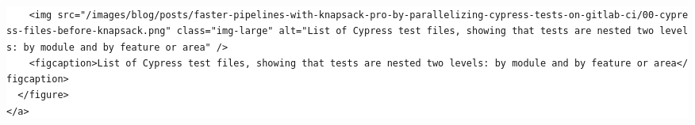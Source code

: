         <img src="/images/blog/posts/faster-pipelines-with-knapsack-pro-by-parallelizing-cypress-tests-on-gitlab-ci/00-cypress-files-before-knapsack.png" class="img-large" alt="List of Cypress test files, showing that tests are nested two levels: by module and by feature or area" />
        <figcaption>List of Cypress test files, showing that tests are nested two levels: by module and by feature or area</figcaption>
      </figure>
    </a>
  </article>
  <article>
    <a target="_blank" rel="noopener" href="/images/blog/posts/faster-pipelines-with-knapsack-pro-by-parallelizing-cypress-tests-on-gitlab-ci/01-pipeline-jobs-before-knapsack.png">
      <figure>